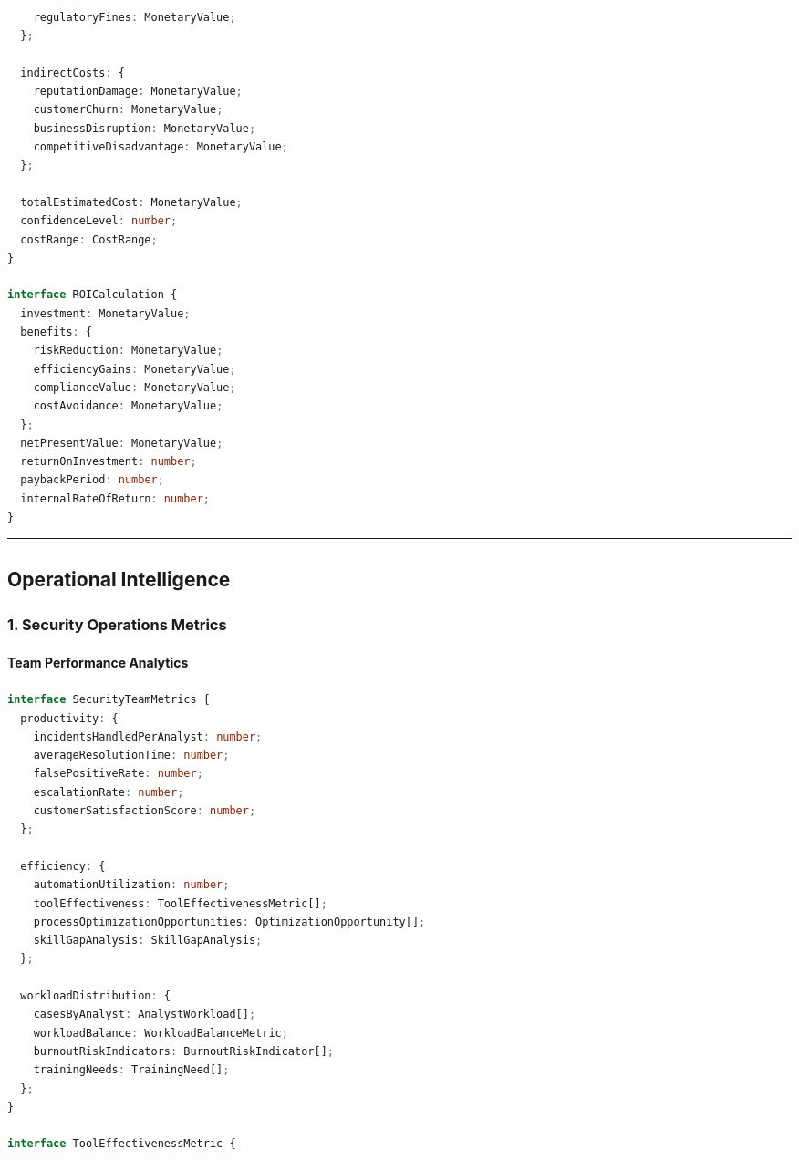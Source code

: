 ```typescript
    regulatoryFines: MonetaryValue;
  };
  
  indirectCosts: {
    reputationDamage: MonetaryValue;
    customerChurn: MonetaryValue;
    businessDisruption: MonetaryValue;
    competitiveDisadvantage: MonetaryValue;
  };
  
  totalEstimatedCost: MonetaryValue;
  confidenceLevel: number;
  costRange: CostRange;
}

interface ROICalculation {
  investment: MonetaryValue;
  benefits: {
    riskReduction: MonetaryValue;
    efficiencyGains: MonetaryValue;
    complianceValue: MonetaryValue;
    costAvoidance: MonetaryValue;
  };
  netPresentValue: MonetaryValue;
  returnOnInvestment: number;
  paybackPeriod: number;
  internalRateOfReturn: number;
}
```

---

## Operational Intelligence

### 1. Security Operations Metrics

#### Team Performance Analytics
```typescript
interface SecurityTeamMetrics {
  productivity: {
    incidentsHandledPerAnalyst: number;
    averageResolutionTime: number;
    falsePositiveRate: number;
    escalationRate: number;
    customerSatisfactionScore: number;
  };
  
  efficiency: {
    automationUtilization: number;
    toolEffectiveness: ToolEffectivenessMetric[];
    processOptimizationOpportunities: OptimizationOpportunity[];
    skillGapAnalysis: SkillGapAnalysis;
  };
  
  workloadDistribution: {
    casesByAnalyst: AnalystWorkload[];
    workloadBalance: WorkloadBalanceMetric;
    burnoutRiskIndicators: BurnoutRiskIndicator[];
    trainingNeeds: TrainingNeed[];
  };
}

interface ToolEffectivenessMetric {
```